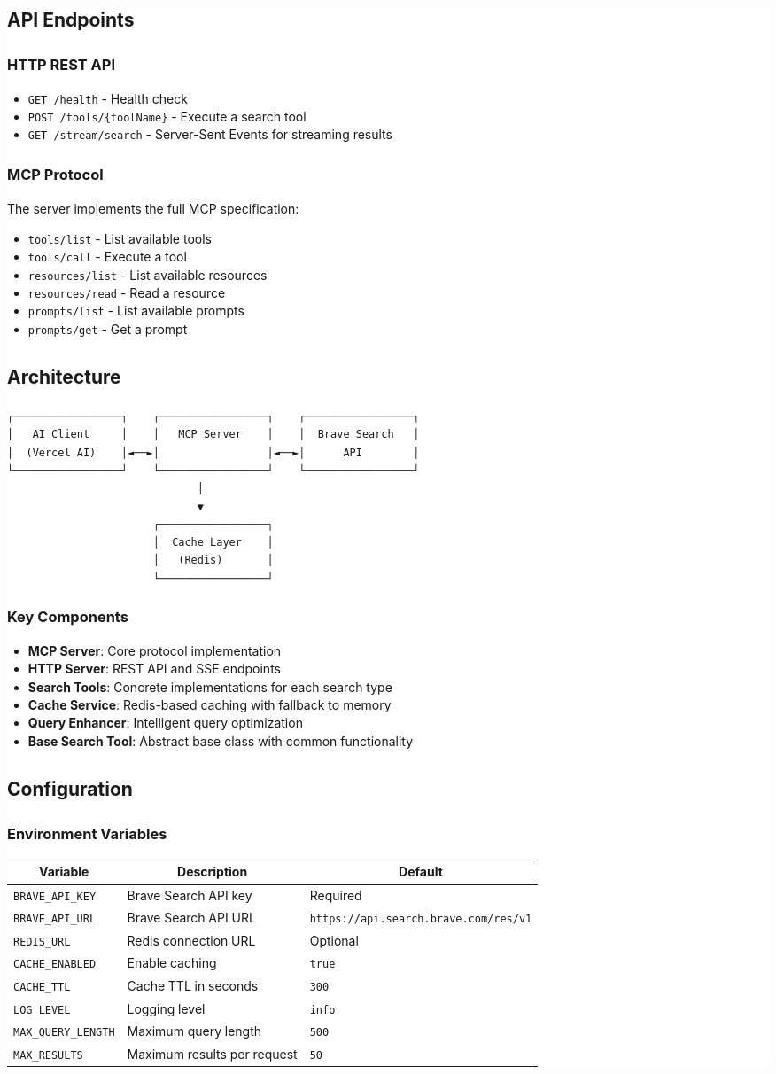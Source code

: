 ## API Endpoints

### HTTP REST API

- `GET /health` - Health check
- `POST /tools/{toolName}` - Execute a search tool
- `GET /stream/search` - Server-Sent Events for streaming results

### MCP Protocol

The server implements the full MCP specification:

- `tools/list` - List available tools
- `tools/call` - Execute a tool
- `resources/list` - List available resources
- `resources/read` - Read a resource
- `prompts/list` - List available prompts
- `prompts/get` - Get a prompt

## Architecture

```
┌─────────────────┐    ┌─────────────────┐    ┌─────────────────┐
│   AI Client     │    │   MCP Server    │    │  Brave Search   │
│  (Vercel AI)    │◄──►│                 │◄──►│      API        │
└─────────────────┘    └─────────────────┘    └─────────────────┘
                              │
                              ▼
                       ┌─────────────────┐
                       │  Cache Layer    │
                       │   (Redis)       │
                       └─────────────────┘
```

### Key Components

- **MCP Server**: Core protocol implementation
- **HTTP Server**: REST API and SSE endpoints
- **Search Tools**: Concrete implementations for each search type
- **Cache Service**: Redis-based caching with fallback to memory
- **Query Enhancer**: Intelligent query optimization
- **Base Search Tool**: Abstract base class with common functionality

## Configuration

### Environment Variables

| Variable | Description | Default |
|----------|-------------|---------|
| `BRAVE_API_KEY` | Brave Search API key | Required |
| `BRAVE_API_URL` | Brave Search API URL | `https://api.search.brave.com/res/v1` |
| `REDIS_URL` | Redis connection URL | Optional |
| `CACHE_ENABLED` | Enable caching | `true` |
| `CACHE_TTL` | Cache TTL in seconds | `300` |
| `LOG_LEVEL` | Logging level | `info` |
| `MAX_QUERY_LENGTH` | Maximum query length | `500` |
| `MAX_RESULTS` | Maximum results per request | `50` |